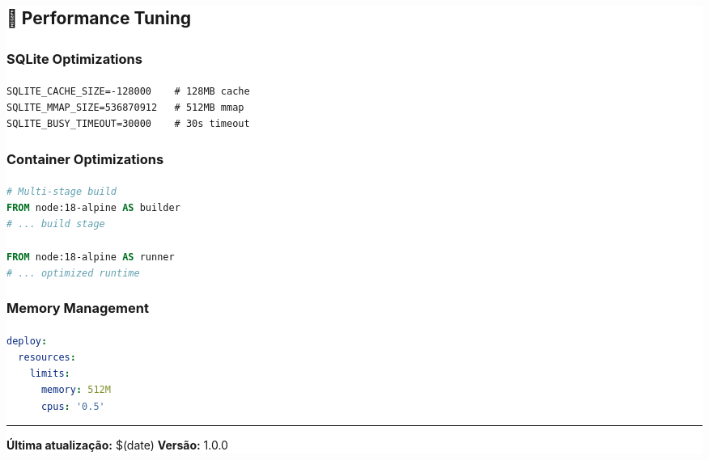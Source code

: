 ## 📝 Performance Tuning

### SQLite Optimizations
```env
SQLITE_CACHE_SIZE=-128000    # 128MB cache
SQLITE_MMAP_SIZE=536870912   # 512MB mmap
SQLITE_BUSY_TIMEOUT=30000    # 30s timeout
```

### Container Optimizations
```dockerfile
# Multi-stage build
FROM node:18-alpine AS builder
# ... build stage

FROM node:18-alpine AS runner
# ... optimized runtime
```

### Memory Management
```yaml
deploy:
  resources:
    limits:
      memory: 512M
      cpus: '0.5'
```

---
**Última atualização:** $(date)
**Versão:** 1.0.0